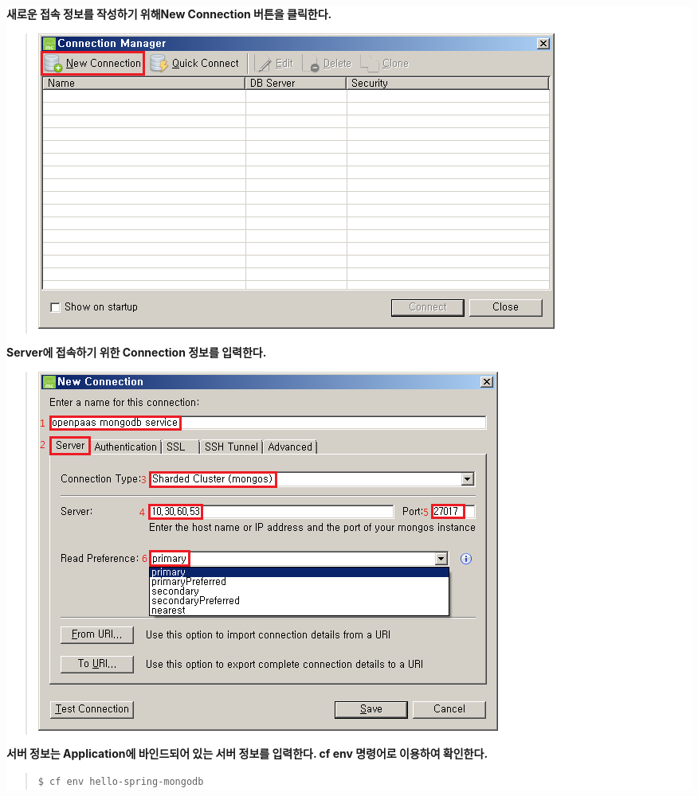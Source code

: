**새로운 접속 정보를 작성하기 위해New Connection 버튼을 클릭한다.**

> ![](../../.gitbook/assets/mongodb_image_32.png)

**Server에 접속하기 위한 Connection 정보를 입력한다.**

> ![](../../.gitbook/assets/mongodb_image_33.png)

**서버 정보는 Application에 바인드되어 있는 서버 정보를 입력한다. cf env  명령어로 이용하여 확인한다.**

> `$ cf env hello-spring-mongodb`
